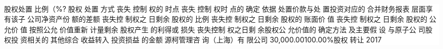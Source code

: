 股权处置
比例（%?
股权
处置
方式
丧失
控制
权的
时点
丧失
控制
权时
点的
确定
依据
处置价款与处
置投资对应的
合并财务报表
层面享有该子
公司净资产份
额的差额
丧失控
制权之
日剩余
股权的
比例
丧失控
制权之
日剩余
股权的
账面价
值
丧失控
制权之
日剩余
股权的
公允价
值
按照公允
价值重新
计量剩余
股权产生
的利得或
损失
丧失控制
权之日剩
余股权公
允价值的
确定方法
及主要假
设
与原子公
司股权投
资相关的
其他综合
收益转入
投资损益
的金额
源柯管理咨
询（上海）有
限公司
30,000.00100.00%股权
转让
2017